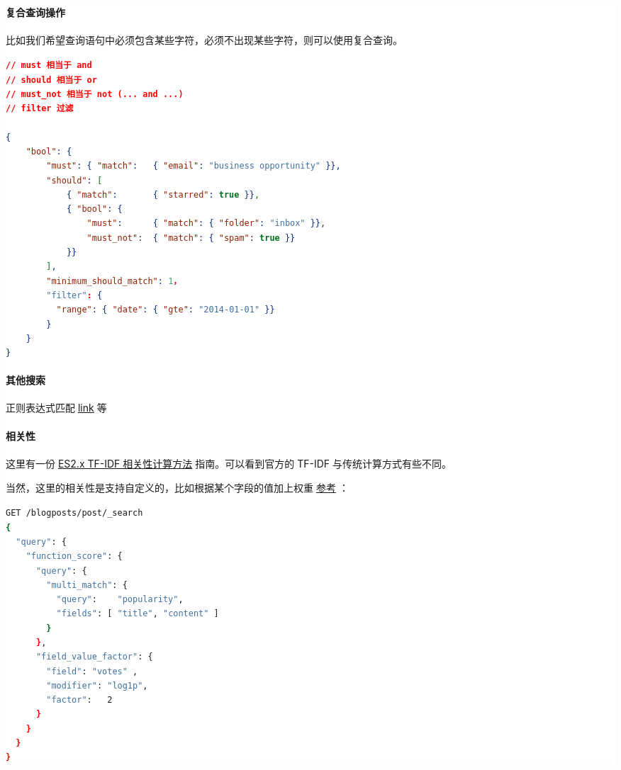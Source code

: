 #### 复合查询操作

比如我们希望查询语句中必须包含某些字符，必须不出现某些字符，则可以使用复合查询。

```json
// must 相当于 and
// should 相当于 or
// must_not 相当于 not (... and ...)
// filter 过滤

{
    "bool": {
        "must": { "match":   { "email": "business opportunity" }},
        "should": [
            { "match":       { "starred": true }},
            { "bool": {
                "must":      { "match": { "folder": "inbox" }},
                "must_not":  { "match": { "spam": true }}
            }}
        ],
        "minimum_should_match": 1，
        "filter": {
          "range": { "date": { "gte": "2014-01-01" }} 
        }
    }
}
```

#### 其他搜索

正则表达式匹配 [link](https://www.elastic.co/guide/cn/elasticsearch/guide/current/_wildcard_and_regexp_queries.html) 等

#### 相关性

这里有一份 [ES2.x TF-IDF 相关性计算方法](https://www.elastic.co/guide/cn/elasticsearch/guide/current/practical-scoring-function.html) 指南。可以看到官方的 TF-IDF 与传统计算方式有些不同。

当然，这里的相关性是支持自定义的，比如根据某个字段的值加上权重 [参考](https://www.elastic.co/guide/cn/elasticsearch/guide/current/boosting-by-popularity.html) ：

```bash
GET /blogposts/post/_search
{
  "query": {
    "function_score": { 
      "query": { 
        "multi_match": {
          "query":    "popularity",
          "fields": [ "title", "content" ]
        }
      },
      "field_value_factor": { 
        "field": "votes" ,
        "modifier": "log1p",
        "factor":   2
      }
    }
  }
}
```
